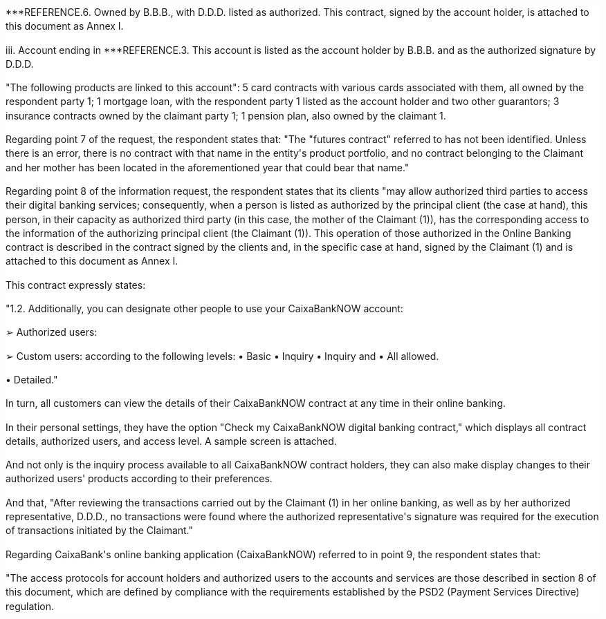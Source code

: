 \*\*\*REFERENCE.6. Owned by B.B.B., with D.D.D. listed as authorized.
This contract, signed by the account holder, is attached to this document as Annex I.

iii. Account ending in \*\*\*REFERENCE.3. This account is listed as the account holder by B.B.B.
and as the authorized signature by D.D.D.

"The following products are linked to this account": 5 card contracts with various cards associated with them, all owned by the respondent party 1; 1 mortgage loan, with the respondent party 1 listed as the account holder and two other guarantors; 3 insurance contracts owned by the claimant party 1; 1 pension plan, also owned by the claimant 1.

Regarding point 7 of the request, the respondent states that: "The "futures contract" referred to has not been identified. Unless there is an error, there is no contract with that name in the entity's product portfolio, and no contract belonging to the Claimant and her mother has been located in the aforementioned year that could bear that name."

Regarding point 8 of the information request, the respondent states that its clients "may allow authorized third parties to access their digital banking services; consequently, when a person is listed as authorized by the principal client (the case at hand), this person, in their capacity as authorized third party (in this case, the mother of the Claimant (1)), has the corresponding access to the information of the authorizing principal client (the Claimant (1)). This operation of those authorized in the Online Banking contract is described in the contract signed by the clients and, in the specific case at hand, signed by the Claimant (1) and is attached to this document as Annex I.

This contract expressly states:

"1.2. Additionally, you can designate other people to use your CaixaBankNOW account:

➢ Authorized users:

➢ Custom users: according to the following levels:
• Basic
• Inquiry
• Inquiry and
• All allowed.

• Detailed."

In turn, all customers can view the details of their CaixaBankNOW contract at any time in their online banking.

In their personal settings, they have the option "Check my CaixaBankNOW digital banking contract," which displays all contract details, authorized users, and access level. A sample screen is attached.

And not only is the inquiry process available to all CaixaBankNOW contract holders, they can also make display changes to their authorized users' products according to their preferences.

And that, "After reviewing the transactions carried out by the Claimant (1) in her online banking, as well as by her authorized representative, D.D.D., no transactions were found where the authorized representative's signature was required for the execution of transactions initiated by the Claimant."

Regarding CaixaBank's online banking application (CaixaBankNOW) referred to in point 9, the respondent states that:

"The access protocols for account holders and authorized users to the accounts and services are those described in section 8 of this document, which are defined by compliance with the requirements established by the PSD2 (Payment Services Directive) regulation.
